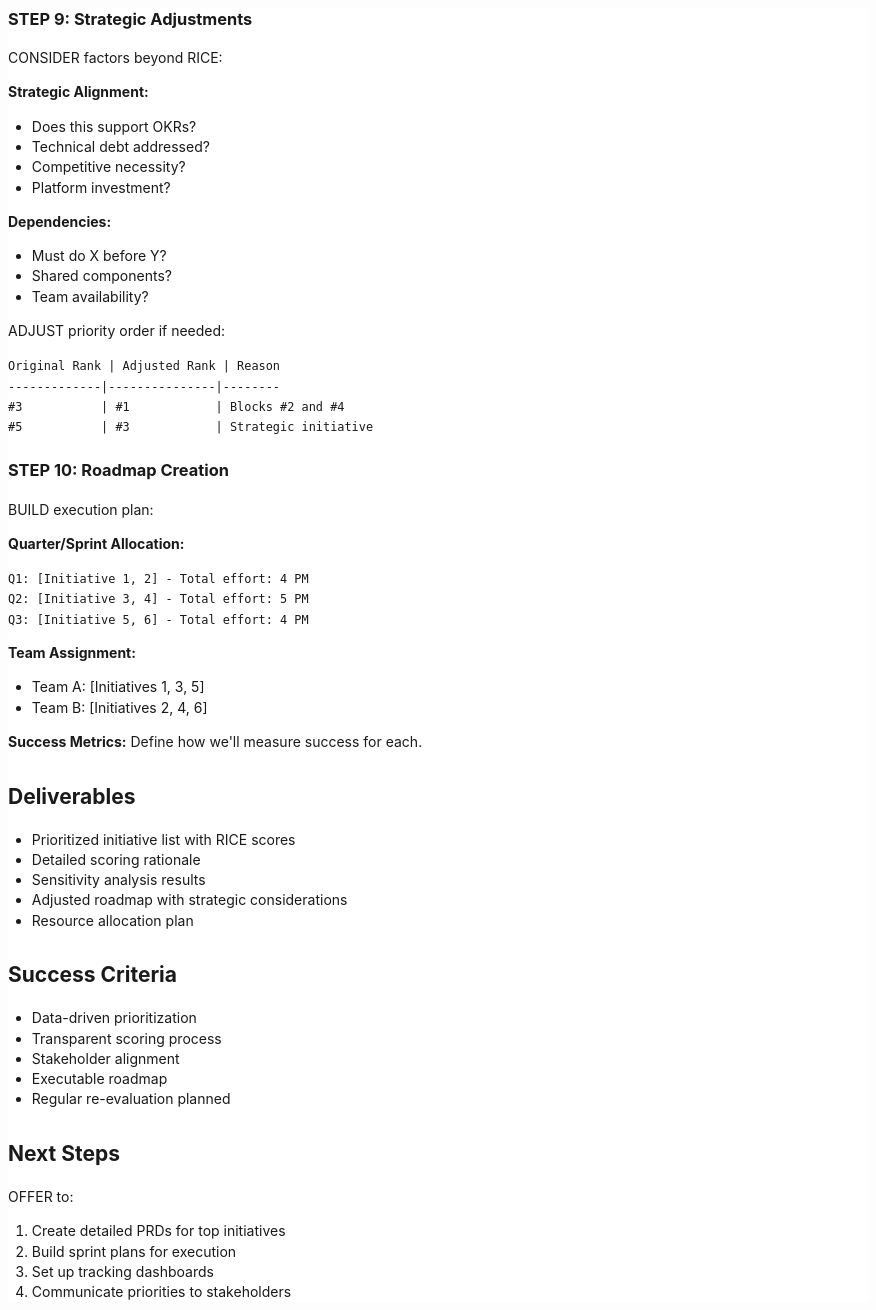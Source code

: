 ### STEP 9: Strategic Adjustments
CONSIDER factors beyond RICE:

**Strategic Alignment:**
- Does this support OKRs?
- Technical debt addressed?
- Competitive necessity?
- Platform investment?

**Dependencies:**
- Must do X before Y?
- Shared components?
- Team availability?

ADJUST priority order if needed:
```
Original Rank | Adjusted Rank | Reason
-------------|---------------|--------
#3           | #1            | Blocks #2 and #4
#5           | #3            | Strategic initiative
```

### STEP 10: Roadmap Creation
BUILD execution plan:

**Quarter/Sprint Allocation:**
```
Q1: [Initiative 1, 2] - Total effort: 4 PM
Q2: [Initiative 3, 4] - Total effort: 5 PM
Q3: [Initiative 5, 6] - Total effort: 4 PM
```

**Team Assignment:**
- Team A: [Initiatives 1, 3, 5]
- Team B: [Initiatives 2, 4, 6]

**Success Metrics:**
Define how we'll measure success for each.

## Deliverables
- Prioritized initiative list with RICE scores
- Detailed scoring rationale
- Sensitivity analysis results
- Adjusted roadmap with strategic considerations
- Resource allocation plan

## Success Criteria
- Data-driven prioritization
- Transparent scoring process
- Stakeholder alignment
- Executable roadmap
- Regular re-evaluation planned

## Next Steps
OFFER to:
1. Create detailed PRDs for top initiatives
2. Build sprint plans for execution
3. Set up tracking dashboards
4. Communicate priorities to stakeholders